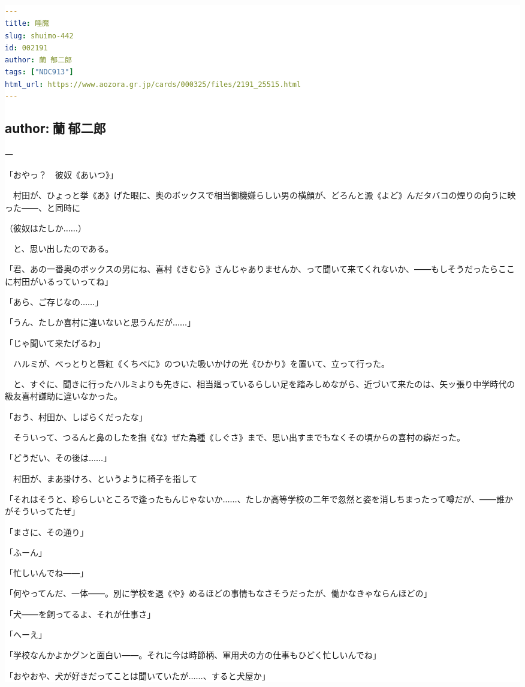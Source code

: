 ```yaml
---
title: 睡魔
slug: shuimo-442
id: 002191
author: 蘭 郁二郎
tags: ["NDC913"]
html_url: https://www.aozora.gr.jp/cards/000325/files/2191_25515.html
---
```


## author: 蘭 郁二郎

一



「おやっ？　彼奴《あいつ》」

　村田が、ひょっと挙《あ》げた眼に、奥のボックスで相当御機嫌らしい男の横顔が、どろんと澱《よど》んだタバコの煙りの向うに映った――、と同時に

（彼奴はたしか……）

　と、思い出したのである。

「君、あの一番奥のボックスの男にね、喜村《きむら》さんじゃありませんか、って聞いて来てくれないか、――もしそうだったらここに村田がいるっていってね」

「あら、ご存じなの……」

「うん、たしか喜村に違いないと思うんだが……」

「じゃ聞いて来たげるわ」

　ハルミが、べっとりと唇紅《くちべに》のついた吸いかけの光《ひかり》を置いて、立って行った。

　と、すぐに、聞きに行ったハルミよりも先きに、相当廻っているらしい足を踏みしめながら、近づいて来たのは、矢ッ張り中学時代の級友喜村謙助に違いなかった。

「おう、村田か、しばらくだったな」

　そういって、つるんと鼻のしたを撫《な》ぜた為種《しぐさ》まで、思い出すまでもなくその頃からの喜村の癖だった。

「どうだい、その後は……」

　村田が、まあ掛けろ、というように椅子を指して

「それはそうと、珍らしいところで逢ったもんじゃないか……、たしか高等学校の二年で忽然と姿を消しちまったって噂だが、――誰かがそういってたぜ」

「まさに、その通り」

「ふーん」

「忙しいんでね――」

「何やってんだ、一体――。別に学校を退《や》めるほどの事情もなさそうだったが、働かなきゃならんほどの」

「犬――を飼ってるよ、それが仕事さ」

「へーえ」

「学校なんかよかグンと面白い――。それに今は時節柄、軍用犬の方の仕事もひどく忙しいんでね」

「おやおや、犬が好きだってことは聞いていたが……、すると犬屋か」
